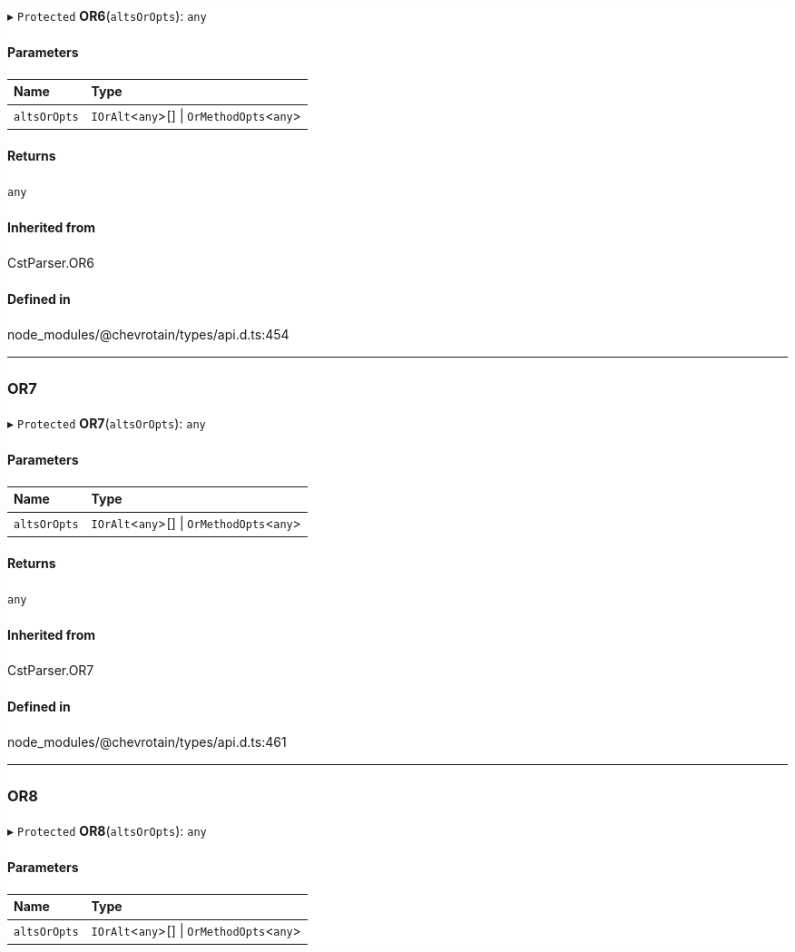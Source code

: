 ▸ `Protected` **OR6**(`altsOrOpts`): `any`

#### Parameters

| Name         | Type                                         |
| :----------- | :------------------------------------------- |
| `altsOrOpts` | `IOrAlt`<`any`\>[] \| `OrMethodOpts`<`any`\> |

#### Returns

`any`

#### Inherited from

CstParser.OR6

#### Defined in

node_modules/@chevrotain/types/api.d.ts:454

---

### <a id="or7" name="or7"></a> OR7

▸ `Protected` **OR7**(`altsOrOpts`): `any`

#### Parameters

| Name         | Type                                         |
| :----------- | :------------------------------------------- |
| `altsOrOpts` | `IOrAlt`<`any`\>[] \| `OrMethodOpts`<`any`\> |

#### Returns

`any`

#### Inherited from

CstParser.OR7

#### Defined in

node_modules/@chevrotain/types/api.d.ts:461

---

### <a id="or8" name="or8"></a> OR8

▸ `Protected` **OR8**(`altsOrOpts`): `any`

#### Parameters

| Name         | Type                                         |
| :----------- | :------------------------------------------- |
| `altsOrOpts` | `IOrAlt`<`any`\>[] \| `OrMethodOpts`<`any`\> |
